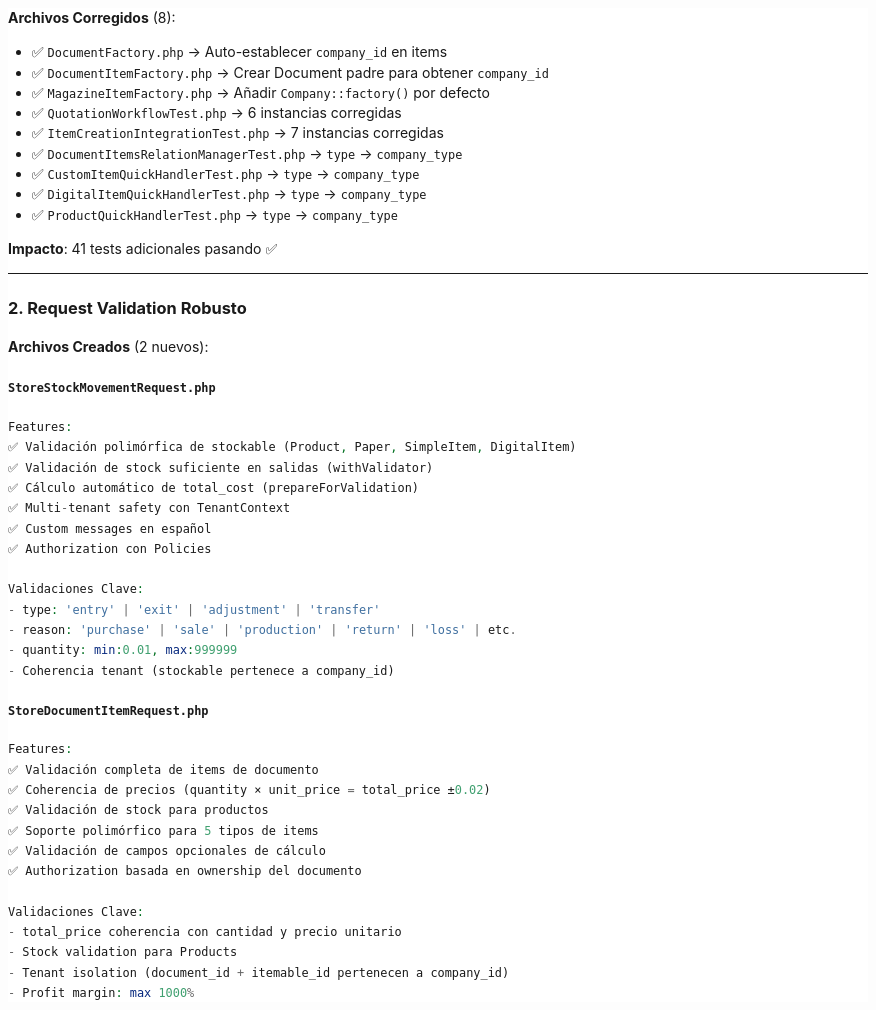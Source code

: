 **Archivos Corregidos** (8):
- ✅ `DocumentFactory.php` → Auto-establecer `company_id` en items
- ✅ `DocumentItemFactory.php` → Crear Document padre para obtener `company_id`
- ✅ `MagazineItemFactory.php` → Añadir `Company::factory()` por defecto
- ✅ `QuotationWorkflowTest.php` → 6 instancias corregidas
- ✅ `ItemCreationIntegrationTest.php` → 7 instancias corregidas
- ✅ `DocumentItemsRelationManagerTest.php` → `type` → `company_type`
- ✅ `CustomItemQuickHandlerTest.php` → `type` → `company_type`
- ✅ `DigitalItemQuickHandlerTest.php` → `type` → `company_type`
- ✅ `ProductQuickHandlerTest.php` → `type` → `company_type`

**Impacto**: 41 tests adicionales pasando ✅

---

### 2. Request Validation Robusto

**Archivos Creados** (2 nuevos):

#### `StoreStockMovementRequest.php`
```php
Features:
✅ Validación polimórfica de stockable (Product, Paper, SimpleItem, DigitalItem)
✅ Validación de stock suficiente en salidas (withValidator)
✅ Cálculo automático de total_cost (prepareForValidation)
✅ Multi-tenant safety con TenantContext
✅ Custom messages en español
✅ Authorization con Policies

Validaciones Clave:
- type: 'entry' | 'exit' | 'adjustment' | 'transfer'
- reason: 'purchase' | 'sale' | 'production' | 'return' | 'loss' | etc.
- quantity: min:0.01, max:999999
- Coherencia tenant (stockable pertenece a company_id)
```

#### `StoreDocumentItemRequest.php`
```php
Features:
✅ Validación completa de items de documento
✅ Coherencia de precios (quantity × unit_price = total_price ±0.02)
✅ Validación de stock para productos
✅ Soporte polimórfico para 5 tipos de items
✅ Validación de campos opcionales de cálculo
✅ Authorization basada en ownership del documento

Validaciones Clave:
- total_price coherencia con cantidad y precio unitario
- Stock validation para Products
- Tenant isolation (document_id + itemable_id pertenecen a company_id)
- Profit margin: max 1000%
```
